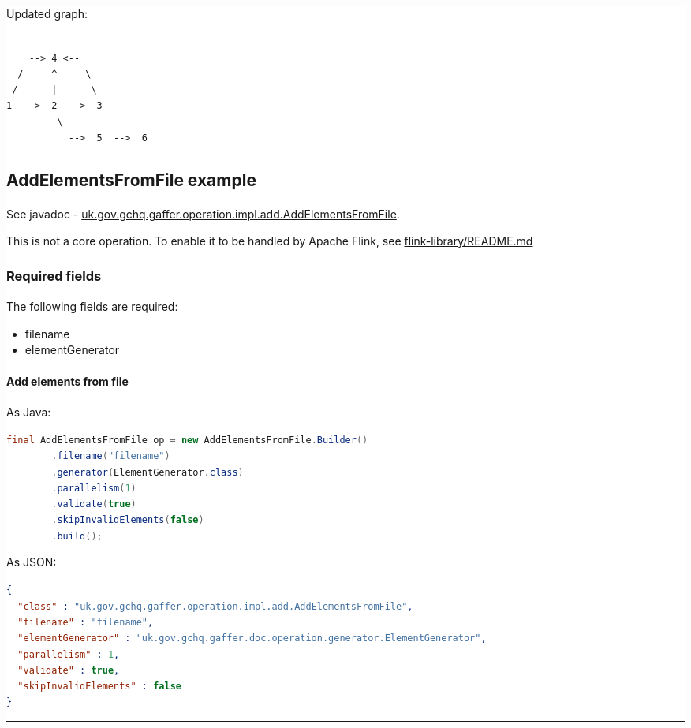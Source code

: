Updated graph:
```

    --> 4 <--
  /     ^     \
 /      |      \
1  -->  2  -->  3
         \
           -->  5  -->  6
```



AddElementsFromFile example
-----------------------------------------------
See javadoc - [uk.gov.gchq.gaffer.operation.impl.add.AddElementsFromFile](http://gchq.github.io/Gaffer/uk/gov/gchq/gaffer/operation/impl/add/AddElementsFromFile.html).

This is not a core operation. To enable it to be handled by Apache Flink, see [flink-library/README.md](https://github.com/gchq/Gaffer/blob/master/library/flink-library/README.md)

### Required fields
The following fields are required: 
- filename
- elementGenerator


#### Add elements from file

As Java:


```java
final AddElementsFromFile op = new AddElementsFromFile.Builder()
        .filename("filename")
        .generator(ElementGenerator.class)
        .parallelism(1)
        .validate(true)
        .skipInvalidElements(false)
        .build();
```

As JSON:


```json
{
  "class" : "uk.gov.gchq.gaffer.operation.impl.add.AddElementsFromFile",
  "filename" : "filename",
  "elementGenerator" : "uk.gov.gchq.gaffer.doc.operation.generator.ElementGenerator",
  "parallelism" : 1,
  "validate" : true,
  "skipInvalidElements" : false
}
```

-----------------------------------------------
